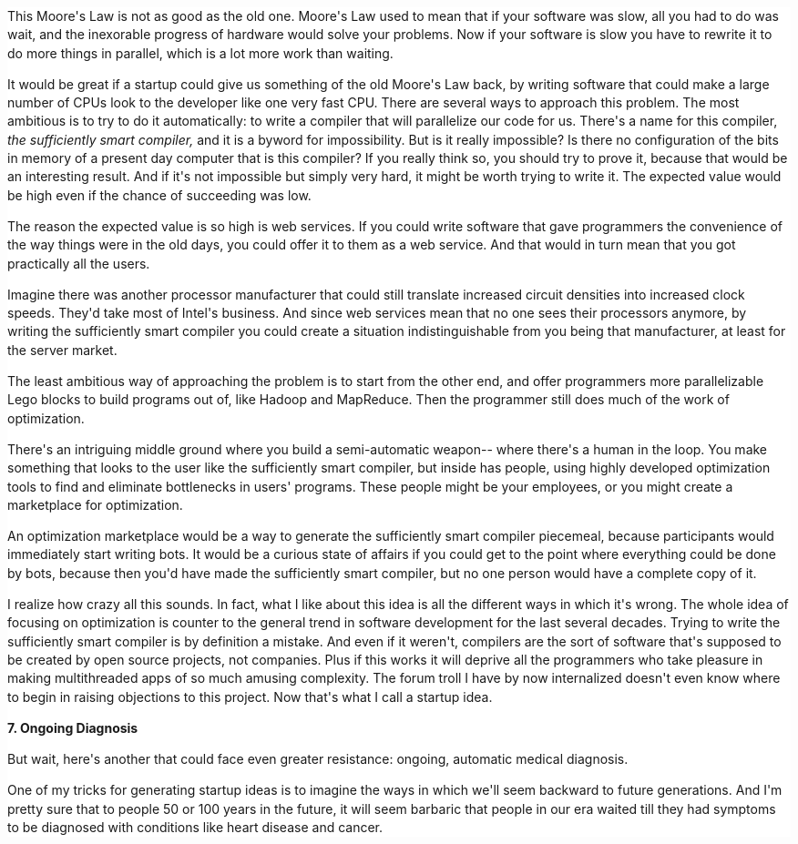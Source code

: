  This Moore's Law is not as good as the old one. Moore's Law used to mean that if your software was slow, all you had to do was wait, and the inexorable progress of hardware would solve your problems. Now if your software is slow you have to rewrite it to do more things in parallel, which is a lot more work than waiting.   
  
 It would be great if a startup could give us something of the old Moore's Law back, by writing software that could make a large number of CPUs look to the developer like one very fast CPU. There are several ways to approach this problem. The most ambitious is to try to do it automatically: to write a compiler that will parallelize our code for us. There's a name for this compiler, _the sufficiently smart compiler,_ and it is a byword for impossibility. But is it really impossible? Is there no configuration of the bits in memory of a present day computer that is this compiler? If you really think so, you should try to prove it, because that would be an interesting result. And if it's not impossible but simply very hard, it might be worth trying to write it. The expected value would be high even if the chance of succeeding was low.   
  
 The reason the expected value is so high is web services. If you could write software that gave programmers the convenience of the way things were in the old days, you could offer it to them as a web service. And that would in turn mean that you got practically all the users.   
  
 Imagine there was another processor manufacturer that could still translate increased circuit densities into increased clock speeds. They'd take most of Intel's business. And since web services mean that no one sees their processors anymore, by writing the sufficiently smart compiler you could create a situation indistinguishable from you being that manufacturer, at least for the server market.   
  
 The least ambitious way of approaching the problem is to start from the other end, and offer programmers more parallelizable Lego blocks to build programs out of, like Hadoop and MapReduce. Then the programmer still does much of the work of optimization.   
  
 There's an intriguing middle ground where you build a semi-automatic weapon-- where there's a human in the loop. You make something that looks to the user like the sufficiently smart compiler, but inside has people, using highly developed optimization tools to find and eliminate bottlenecks in users' programs. These people might be your employees, or you might create a marketplace for optimization.   
  
 An optimization marketplace would be a way to generate the sufficiently smart compiler piecemeal, because participants would immediately start writing bots. It would be a curious state of affairs if you could get to the point where everything could be done by bots, because then you'd have made the sufficiently smart compiler, but no one person would have a complete copy of 
it.  
 
  
 I realize how crazy all this sounds. In fact, what I like about this idea is all the different ways in which it's wrong. The whole idea of focusing on optimization is counter to the general trend in software development for the last several decades. Trying to write the sufficiently smart compiler is by definition a mistake. And even if it weren't, compilers are the sort of software that's supposed to be created by open source projects, not companies. Plus if this works it will deprive all the programmers who take pleasure in making multithreaded apps of so much amusing complexity. The forum troll I have by now internalized doesn't even know where to begin in raising objections to this project. Now that's what I call a startup idea.   
  
  **7. Ongoing Diagnosis**   
  
 But wait, here's another that could face even greater resistance: ongoing, automatic medical diagnosis.   
  
 One of my tricks for generating startup ideas is to imagine the ways in which we'll seem backward to future generations. And I'm pretty sure that to people 50 or 100 years in the future, it will seem barbaric that people in our era waited till they had symptoms to be diagnosed with conditions like heart disease and cancer.   
  